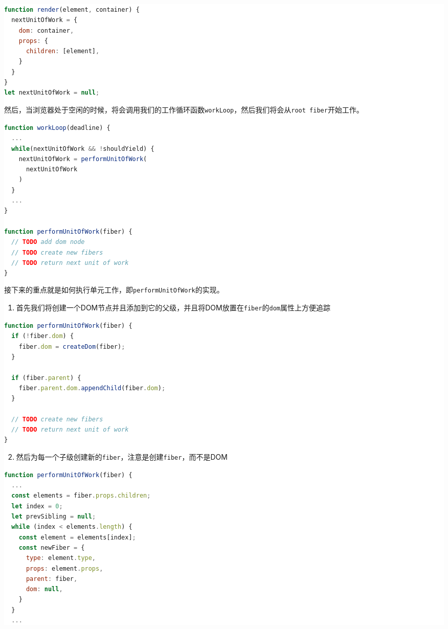```javascript
function render(element, container) {
  nextUnitOfWork = {
    dom: container,
    props: {
      children: [element],
    }
  }
}
let nextUnitOfWork = null;

```
然后，当浏览器处于空闲的时候，将会调用我们的工作循环函数`workLoop`，然后我们将会从`root fiber`开始工作。
```javascript
function workLoop(deadline) {
  ...
  while(nextUnitOfWork && !shouldYield) {
    nextUnitOfWork = performUnitOfWork(
      nextUnitOfWork
    )
  }
  ...
}

function performUnitOfWork(fiber) {
  // TODO add dom node
  // TODO create new fibers
  // TODO return next unit of work
}

```
接下来的重点就是如何执行单元工作，即`performUnitOfWork`的实现。
1. 首先我们将创建一个DOM节点并且添加到它的父级，并且将DOM放置在`fiber`的`dom`属性上方便追踪
```javascript
function performUnitOfWork(fiber) {
  if (!fiber.dom) {
    fiber.dom = createDom(fiber);
  }

  if (fiber.parent) {
    fiber.parent.dom.appendChild(fiber.dom);
  }

  // TODO create new fibers
  // TODO return next unit of work
}

```
2. 然后为每一个子级创建新的`fiber`，注意是创建`fiber`，而不是DOM
```javascript
function performUnitOfWork(fiber) {
  ...
  const elements = fiber.props.children;
  let index = 0;
  let prevSibling = null;
  while (index < elements.length) {
    const element = elements[index];
    const newFiber = {
      type: element.type,
      props: element.props,
      parent: fiber,
      dom: null,
    }
  }
  ...
```